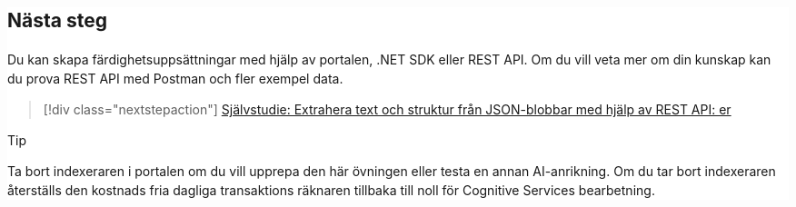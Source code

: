 ## <a name="next-steps"></a>Nästa steg

Du kan skapa färdighetsuppsättningar med hjälp av portalen, .NET SDK eller REST API. Om du vill veta mer om din kunskap kan du prova REST API med Postman och fler exempel data.

> [!div class="nextstepaction"]
> [Självstudie: Extrahera text och struktur från JSON-blobbar med hjälp av REST API: er ](cognitive-search-tutorial-blob.md)

> [!Tip]
> Ta bort indexeraren i portalen om du vill upprepa den här övningen eller testa en annan AI-anrikning. Om du tar bort indexeraren återställs den kostnads fria dagliga transaktions räknaren tillbaka till noll för Cognitive Services bearbetning.